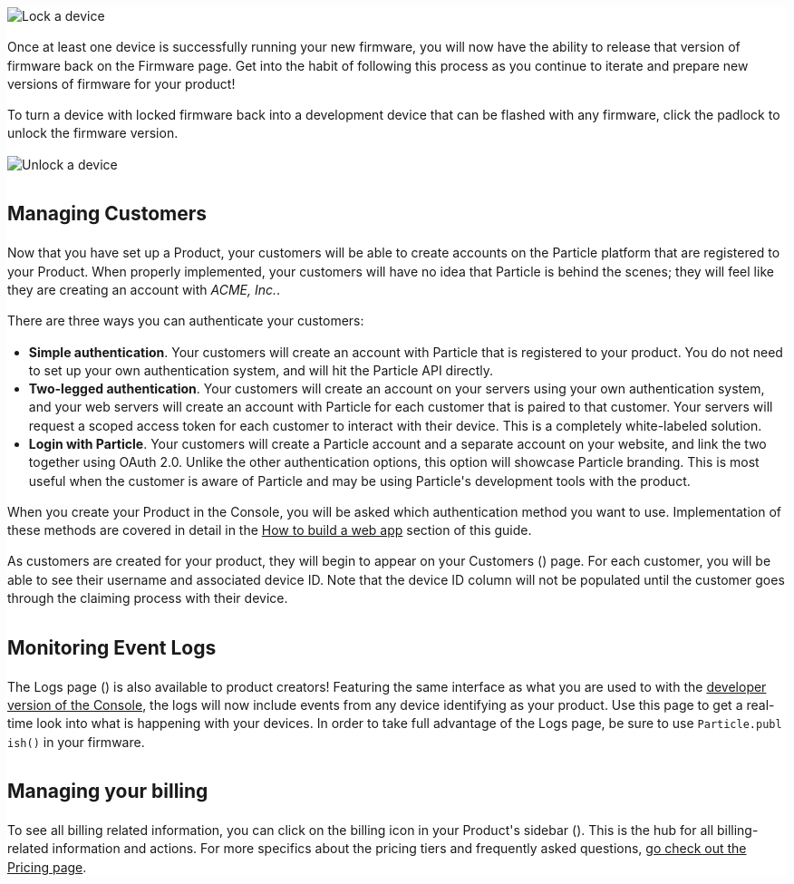 ![Lock a device](/assets/images/lock-firmware-version.png)

Once at least one device is successfully running your new firmware, you will now have the ability to release that version of firmware back on the Firmware page. Get into the habit of following this process as you continue to iterate and prepare new versions of firmware for your product!

To turn a device with locked firmware back into a development device that can be flashed with any firmware, click the padlock to unlock the firmware version.

![Unlock a device](/assets/images/unlock-firmware-version.png)

## Managing Customers

Now that you have set up a Product, your customers will be able to create accounts on the Particle platform that are registered to your Product. When properly implemented, your customers will have no idea that Particle is behind the scenes; they will feel like they are creating an account with *ACME, Inc.*.

There are three ways you can authenticate your customers:

- **Simple authentication**. Your customers will create an account with Particle that is registered to your product. You do not need to set up your own authentication system, and will hit the Particle API directly.
- **Two-legged authentication**. Your customers will create an account on your servers using your own authentication system, and your web servers will create an account with Particle for each customer that is paired to that customer. Your servers will request a scoped access token for each customer to interact with their device. This is a completely white-labeled solution.
- **Login with Particle**. Your customers will create a Particle account and a separate account on your website, and link the two together using OAuth 2.0. Unlike the other authentication options, this option will showcase Particle branding. This is most useful when the customer is aware of Particle and may be using Particle's development tools with the product.

When you create your Product in the Console, you will be asked which authentication method you want to use. Implementation of these methods are covered in detail in the [How to build a web app](/guide/how-to-build-a-product/web-app/) section of this guide.

As customers are created for your product, they will begin to appear on your Customers (<i class="ion-user"></i>) page. For each customer, you will be able to see their username and associated device ID. Note that the device ID column will not be populated until the customer goes through the claiming process with their device.

## Monitoring Event Logs

The Logs page (<i class="icon-terminal"></i>) is also available to product creators! Featuring the same interface as what you are used to with the [developer version of the Console](/guide/tools-and-features/console/), the logs will now include events from any device identifying as your product. Use this page to get a real-time look into what is happening with your devices. In order to take full advantage of the Logs page, be sure to use `Particle.publish()` in your firmware.

## Managing your billing

To see all billing related information, you can click on the billing icon in your Product's sidebar (<i class="ion-card"></i>). This is the hub for all billing-related information and actions. For more specifics about the pricing tiers and frequently asked questions, [go check out the Pricing page](https://www.particle.io/pricing).
